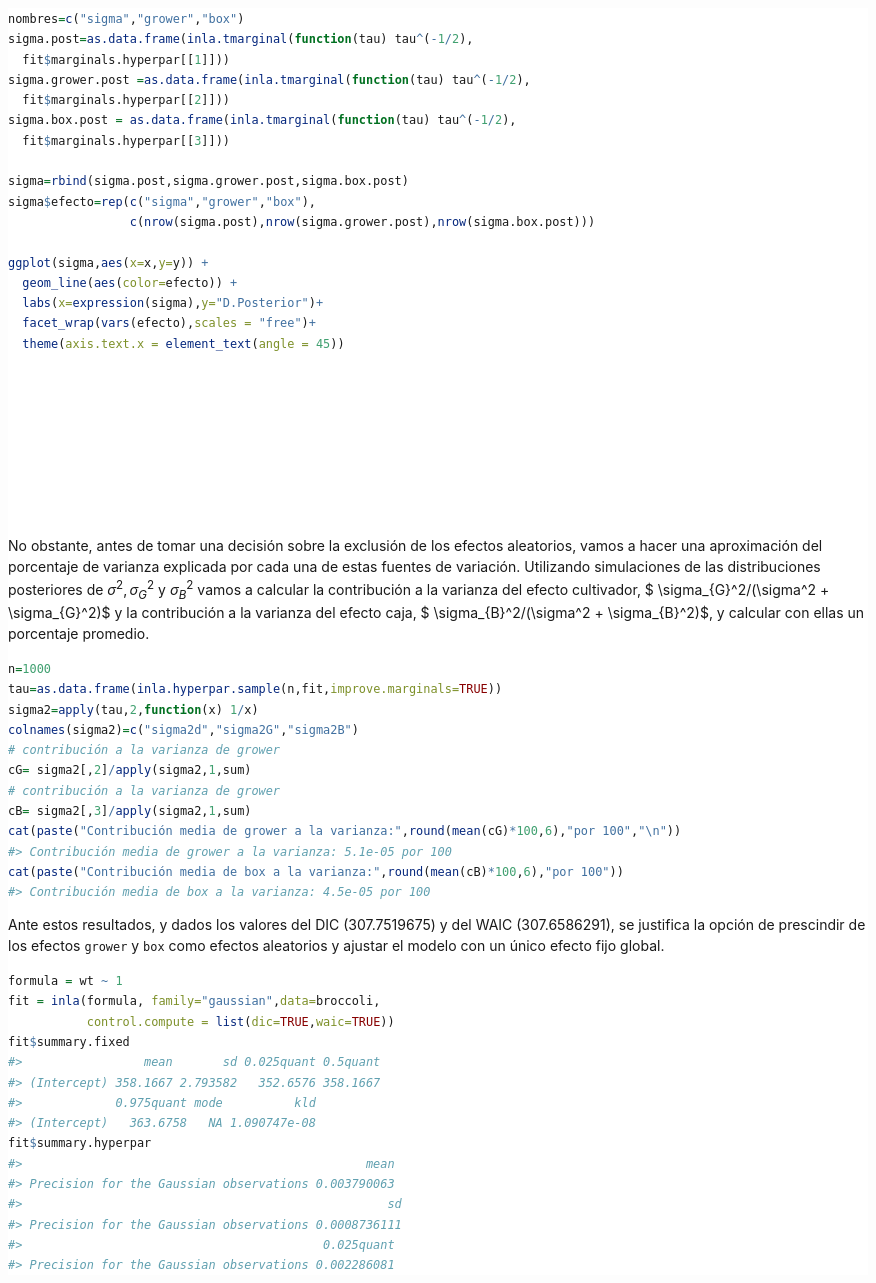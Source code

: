 
```r
nombres=c("sigma","grower","box")
sigma.post=as.data.frame(inla.tmarginal(function(tau) tau^(-1/2),
  fit$marginals.hyperpar[[1]]))
sigma.grower.post =as.data.frame(inla.tmarginal(function(tau) tau^(-1/2),
  fit$marginals.hyperpar[[2]]))
sigma.box.post = as.data.frame(inla.tmarginal(function(tau) tau^(-1/2),
  fit$marginals.hyperpar[[3]]))

sigma=rbind(sigma.post,sigma.grower.post,sigma.box.post)
sigma$efecto=rep(c("sigma","grower","box"),
                 c(nrow(sigma.post),nrow(sigma.grower.post),nrow(sigma.box.post))) 

ggplot(sigma,aes(x=x,y=y)) + 
  geom_line(aes(color=efecto)) +
  labs(x=expression(sigma),y="D.Posterior")+
  facet_wrap(vars(efecto),scales = "free")+
  theme(axis.text.x = element_text(angle = 45))
```

![(\#fig:brocoli2)Distribución posterior de la desviación típica para las tres fuentes de error: datos, caja y cultivador](02-anova_files/figure-latex/brocoli2-1.pdf) 

No obstante, antes de tomar una decisión sobre la exclusión de los efectos aleatorios, vamos a hacer una aproximación del porcentaje de varianza explicada por cada una de estas fuentes de variación. Utilizando simulaciones de las distribuciones posteriores de $\sigma^2, \sigma_{G}^2$ y $\sigma_{B}^2$ vamos a calcular la contribución a la varianza del efecto cultivador, $ \sigma_{G}^2/(\sigma^2 + \sigma_{G}^2)$ y la contribución a la varianza del efecto caja, $ \sigma_{B}^2/(\sigma^2 + \sigma_{B}^2)$, y calcular con ellas un porcentaje promedio.


```r
n=1000
tau=as.data.frame(inla.hyperpar.sample(n,fit,improve.marginals=TRUE))
sigma2=apply(tau,2,function(x) 1/x)
colnames(sigma2)=c("sigma2d","sigma2G","sigma2B")
# contribución a la varianza de grower
cG= sigma2[,2]/apply(sigma2,1,sum)
# contribución a la varianza de grower
cB= sigma2[,3]/apply(sigma2,1,sum)
cat(paste("Contribución media de grower a la varianza:",round(mean(cG)*100,6),"por 100","\n"))
#> Contribución media de grower a la varianza: 5.1e-05 por 100
cat(paste("Contribución media de box a la varianza:",round(mean(cB)*100,6),"por 100"))
#> Contribución media de box a la varianza: 4.5e-05 por 100
```


Ante estos resultados, y dados los valores del DIC (307.7519675) y del WAIC (307.6586291), se justifica la opción de prescindir de los efectos `grower` y `box` como efectos aleatorios y ajustar el modelo con un único efecto fijo global. 


```r
formula = wt ~ 1
fit = inla(formula, family="gaussian",data=broccoli,
           control.compute = list(dic=TRUE,waic=TRUE))  
fit$summary.fixed
#>                 mean       sd 0.025quant 0.5quant
#> (Intercept) 358.1667 2.793582   352.6576 358.1667
#>             0.975quant mode          kld
#> (Intercept)   363.6758   NA 1.090747e-08
fit$summary.hyperpar
#>                                                mean
#> Precision for the Gaussian observations 0.003790063
#>                                                   sd
#> Precision for the Gaussian observations 0.0008736111
#>                                          0.025quant
#> Precision for the Gaussian observations 0.002286081
```